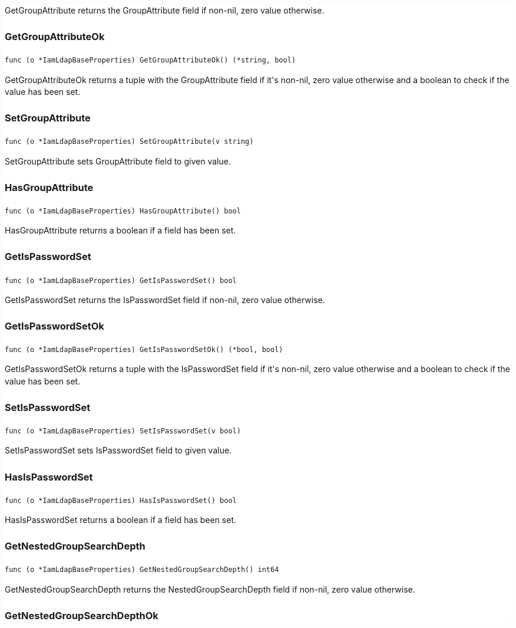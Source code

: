 GetGroupAttribute returns the GroupAttribute field if non-nil, zero value otherwise.

### GetGroupAttributeOk

`func (o *IamLdapBaseProperties) GetGroupAttributeOk() (*string, bool)`

GetGroupAttributeOk returns a tuple with the GroupAttribute field if it's non-nil, zero value otherwise
and a boolean to check if the value has been set.

### SetGroupAttribute

`func (o *IamLdapBaseProperties) SetGroupAttribute(v string)`

SetGroupAttribute sets GroupAttribute field to given value.

### HasGroupAttribute

`func (o *IamLdapBaseProperties) HasGroupAttribute() bool`

HasGroupAttribute returns a boolean if a field has been set.

### GetIsPasswordSet

`func (o *IamLdapBaseProperties) GetIsPasswordSet() bool`

GetIsPasswordSet returns the IsPasswordSet field if non-nil, zero value otherwise.

### GetIsPasswordSetOk

`func (o *IamLdapBaseProperties) GetIsPasswordSetOk() (*bool, bool)`

GetIsPasswordSetOk returns a tuple with the IsPasswordSet field if it's non-nil, zero value otherwise
and a boolean to check if the value has been set.

### SetIsPasswordSet

`func (o *IamLdapBaseProperties) SetIsPasswordSet(v bool)`

SetIsPasswordSet sets IsPasswordSet field to given value.

### HasIsPasswordSet

`func (o *IamLdapBaseProperties) HasIsPasswordSet() bool`

HasIsPasswordSet returns a boolean if a field has been set.

### GetNestedGroupSearchDepth

`func (o *IamLdapBaseProperties) GetNestedGroupSearchDepth() int64`

GetNestedGroupSearchDepth returns the NestedGroupSearchDepth field if non-nil, zero value otherwise.

### GetNestedGroupSearchDepthOk
